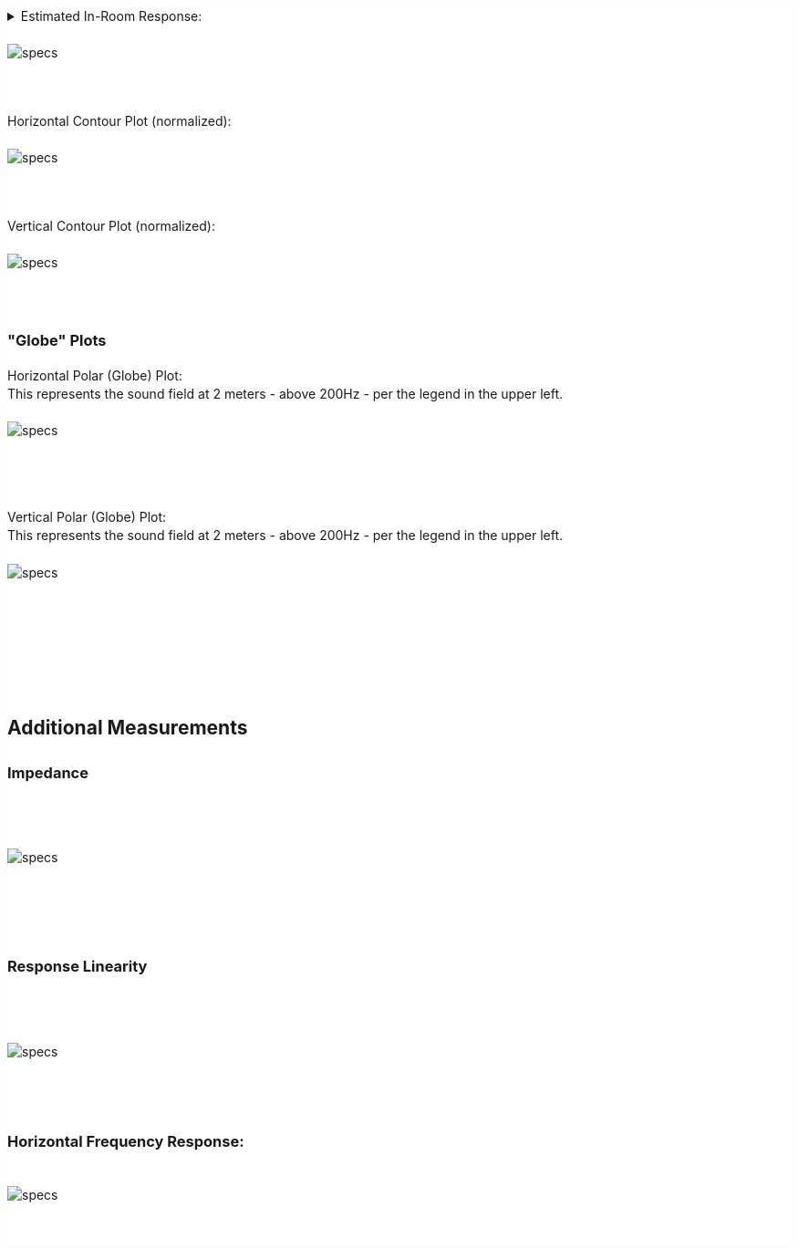<details><summary>
Estimated In-Room Response:
</summary></details>
  <img align="left" src="https://dl.dropboxusercontent.com/scl/fi/xfbl5i3il2od143qxs58x/Estimated-In-Room-Response.png?rlkey=sm0i9drrkwrpd6rxokclvb5n8&st=so5kkmu7&dl=0" alt="specs" width="100%" style="vertical-align:middle;margin:20px 0px"/><br clear="all" />
  <br>


Horizontal Contour Plot (normalized):
<img align="left" src="https://dl.dropboxusercontent.com/scl/fi/vqn42c8lf3h8r095f833d/SVS-Ultra-Evolution-Pinnacle-Horizontal-Contour-Plot-Normalized.png?rlkey=98fwz0c7fzljoikmdz8pis6tw&st=ujtvkjwj&dl=0" alt="specs" width="100%" style="vertical-align:middle;margin:20px 0px"/><br clear="all" />
<br>


Vertical Contour Plot (normalized):
<img align="left" src="https://dl.dropboxusercontent.com/scl/fi/m838nhhugzqfqt65zgbbi/SVS-Ultra-Evolution-Pinnacle-Vertical-Contour-Plot-Normalized.png?rlkey=goo6y9v57fxkbxjtt10mwii29&st=q68mtfeq&dl=0" alt="specs" width="100%" style="vertical-align:middle;margin:20px 0px"/><br clear="all" />
<br>

### "Globe" Plots

Horizontal Polar (Globe) Plot:<br>
This represents the sound field at 2 meters - above 200Hz - per the legend in the upper left.
<img align="left" src="https://dl.dropboxusercontent.com/scl/fi/af4fhloihbmndskmo78ek/SVS-Ultra-Evolution-Pinnacle_360_Horizontal_Polar.png?rlkey=6bbrdmq6440bosnd6mxkv49nq&st=idou87hs&dl=0" alt="specs" width="100%" style="vertical-align:middle;margin:20px 0px"/><br clear="all" />
<br><br>

Vertical Polar (Globe) Plot:<br>
This represents the sound field at 2 meters - above 200Hz - per the legend in the upper left.
<img align="left" src="https://dl.dropboxusercontent.com/scl/fi/nyl0rvsmtrmtbyzybixem/SVS-Ultra-Evolution-Pinnacle_360_Vertical_Polar.png?rlkey=27rjfbp9l8qpd8osy1ek9y9ho&st=0v05w1cs&dl=0" alt="specs" width="100%" style="vertical-align:middle;margin:20px 0px"/><br clear="all" />


<br>
<br>
<br>
<br>


## Additional Measurements

### Impedance
<br>

<img align="left" src="https://dl.dropboxusercontent.com/scl/fi/6xn7b04c2uui6vi116yv7/SVS-Ultra-Evolution-Pinnacle-Impedance.png?rlkey=852i0ao0ovy168ct73ksynrkd&st=y39sz9be&dl=0" alt="specs" width="100%" style="vertical-align:middle;margin:20px 0px"/><br clear="all" />

<br>
<br>

### Response Linearity
<br>

<img align="left" src="https://dl.dropboxusercontent.com/scl/fi/kbmw1z1sbwruxlqxce1iv/SVS-Ultra-Evolution-Pinnacle-FR_Linearity.png?rlkey=yp2lgzlt6lg4ttij147rs5gh6&st=5ti5u4jp&dl=0" alt="specs" width="100%" style="vertical-align:middle;margin:20px 0px"/><br clear="all" />

<br>

### Horizontal Frequency Response:
<img align="left" src="https://dl.dropboxusercontent.com/scl/fi/qefyvrdkfecazjnkxncml/SPL-Horizontal.png?rlkey=vk1zg2wfe1j05nxj80m47hw1q&st=tno8dbpq&dl=0" alt="specs" width="100%" style="vertical-align:middle;margin:20px 0px"/><br clear="all" />
<br>
